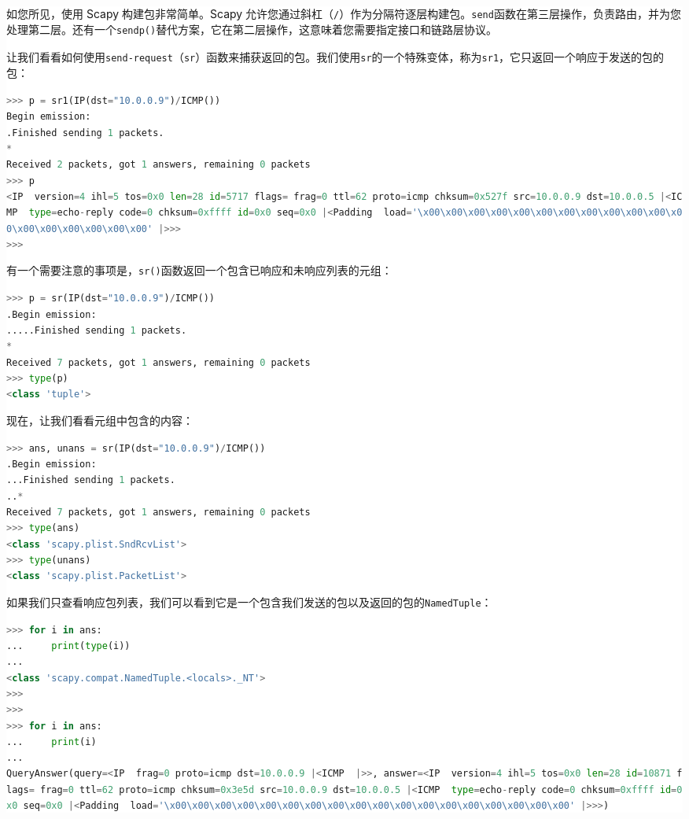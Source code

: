 如您所见，使用 Scapy 构建包非常简单。Scapy 允许您通过斜杠（`/`）作为分隔符逐层构建包。`send`函数在第三层操作，负责路由，并为您处理第二层。还有一个`sendp()`替代方案，它在第二层操作，这意味着您需要指定接口和链路层协议。

让我们看看如何使用`send-request`（`sr`）函数来捕获返回的包。我们使用`sr`的一个特殊变体，称为`sr1`，它只返回一个响应于发送的包的包：

```py
>>> p = sr1(IP(dst="10.0.0.9")/ICMP())
Begin emission:
.Finished sending 1 packets.
*
Received 2 packets, got 1 answers, remaining 0 packets
>>> p
<IP  version=4 ihl=5 tos=0x0 len=28 id=5717 flags= frag=0 ttl=62 proto=icmp chksum=0x527f src=10.0.0.9 dst=10.0.0.5 |<ICMP  type=echo-reply code=0 chksum=0xffff id=0x0 seq=0x0 |<Padding  load='\x00\x00\x00\x00\x00\x00\x00\x00\x00\x00\x00\x00\x00\x00\x00\x00\x00\x00' |>>>
>>> 
```

有一个需要注意的事项是，`sr()`函数返回一个包含已响应和未响应列表的元组：

```py
>>> p = sr(IP(dst="10.0.0.9")/ICMP())
.Begin emission:
.....Finished sending 1 packets.
*
Received 7 packets, got 1 answers, remaining 0 packets
>>> type(p)
<class 'tuple'> 
```

现在，让我们看看元组中包含的内容：

```py
>>> ans, unans = sr(IP(dst="10.0.0.9")/ICMP())
.Begin emission:
...Finished sending 1 packets.
..*
Received 7 packets, got 1 answers, remaining 0 packets
>>> type(ans)
<class 'scapy.plist.SndRcvList'>
>>> type(unans)
<class 'scapy.plist.PacketList'> 
```

如果我们只查看响应包列表，我们可以看到它是一个包含我们发送的包以及返回的包的`NamedTuple`：

```py
>>> for i in ans:
...     print(type(i))
...
<class 'scapy.compat.NamedTuple.<locals>._NT'>
>>>
>>>
>>> for i in ans:
...     print(i)
...
QueryAnswer(query=<IP  frag=0 proto=icmp dst=10.0.0.9 |<ICMP  |>>, answer=<IP  version=4 ihl=5 tos=0x0 len=28 id=10871 flags= frag=0 ttl=62 proto=icmp chksum=0x3e5d src=10.0.0.9 dst=10.0.0.5 |<ICMP  type=echo-reply code=0 chksum=0xffff id=0x0 seq=0x0 |<Padding  load='\x00\x00\x00\x00\x00\x00\x00\x00\x00\x00\x00\x00\x00\x00\x00\x00\x00\x00' |>>>) 
```
